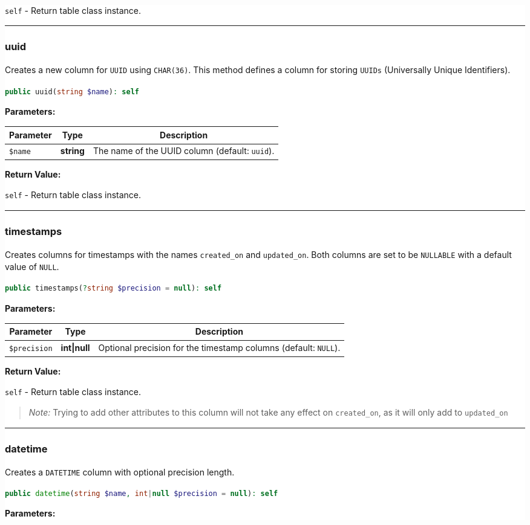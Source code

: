 `self` - Return table class instance.

***

### uuid

Creates a new column for `UUID` using `CHAR(36)`.
This method defines a column for storing `UUIDs` (Universally Unique Identifiers).

```php
public uuid(string $name): self
```

**Parameters:**

| Parameter | Type | Description |
|-----------|------|-------------|
| `$name` | **string** | The name of the UUID column (default: `uuid`). |

**Return Value:**

`self` - Return table class instance.

***

### timestamps

Creates columns for timestamps with the names `created_on` and `updated_on`.
Both columns are set to be `NULLABLE` with a default value of `NULL`.

```php
public timestamps(?string $precision = null): self
```

**Parameters:**

| Parameter | Type | Description |
|-----------|------|-------------|
| `$precision` | **int&#124;null** | Optional precision for the timestamp columns (default: `NULL`). |

**Return Value:**

`self` - Return table class instance.

> *Note:* Trying to add other attributes to this column will not take any effect on `created_on`, as it will only add to `updated_on`

***

### datetime

Creates a `DATETIME` column with optional precision length.

```php
public datetime(string $name, int|null $precision = null): self
```

**Parameters:**
